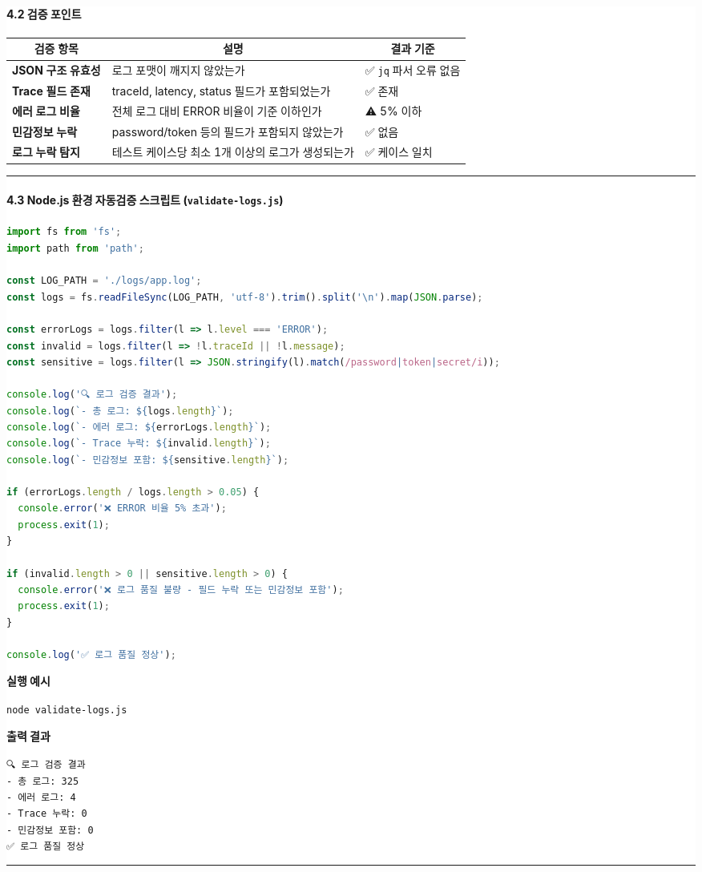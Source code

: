 
#### 4.2 검증 포인트

| 검증 항목 | 설명 | 결과 기준 |
|------------|------|------------|
| **JSON 구조 유효성** | 로그 포맷이 깨지지 않았는가 | ✅ `jq` 파서 오류 없음 |
| **Trace 필드 존재** | traceId, latency, status 필드가 포함되었는가 | ✅ 존재 |
| **에러 로그 비율** | 전체 로그 대비 ERROR 비율이 기준 이하인가 | ⚠️ 5% 이하 |
| **민감정보 누락** | password/token 등의 필드가 포함되지 않았는가 | ✅ 없음 |
| **로그 누락 탐지** | 테스트 케이스당 최소 1개 이상의 로그가 생성되는가 | ✅ 케이스 일치 |

---

#### 4.3 Node.js 환경 자동검증 스크립트 (`validate-logs.js`)

```js
import fs from 'fs';
import path from 'path';

const LOG_PATH = './logs/app.log';
const logs = fs.readFileSync(LOG_PATH, 'utf-8').trim().split('\n').map(JSON.parse);

const errorLogs = logs.filter(l => l.level === 'ERROR');
const invalid = logs.filter(l => !l.traceId || !l.message);
const sensitive = logs.filter(l => JSON.stringify(l).match(/password|token|secret/i));

console.log('🔍 로그 검증 결과');
console.log(`- 총 로그: ${logs.length}`);
console.log(`- 에러 로그: ${errorLogs.length}`);
console.log(`- Trace 누락: ${invalid.length}`);
console.log(`- 민감정보 포함: ${sensitive.length}`);

if (errorLogs.length / logs.length > 0.05) {
  console.error('❌ ERROR 비율 5% 초과');
  process.exit(1);
}

if (invalid.length > 0 || sensitive.length > 0) {
  console.error('❌ 로그 품질 불량 - 필드 누락 또는 민감정보 포함');
  process.exit(1);
}

console.log('✅ 로그 품질 정상');
```

**실행 예시**
```bash
node validate-logs.js
```

**출력 결과**
```
🔍 로그 검증 결과
- 총 로그: 325
- 에러 로그: 4
- Trace 누락: 0
- 민감정보 포함: 0
✅ 로그 품질 정상
```

---